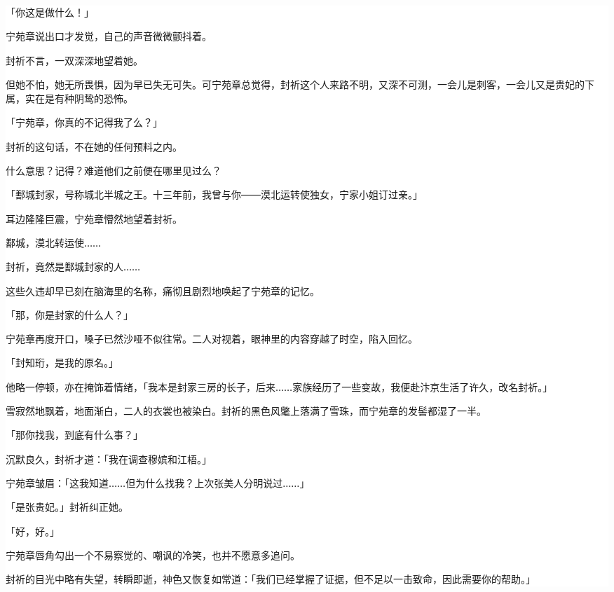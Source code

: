 
「你这是做什么！」


宁苑章说出口才发觉，自己的声音微微颤抖着。


封祈不言，一双深深地望着她。


但她不怕，她无所畏惧，因为早已失无可失。可宁苑章总觉得，封祈这个人来路不明，又深不可测，一会儿是刺客，一会儿又是贵妃的下属，实在是有种阴鸷的恐怖。


「宁苑章，你真的不记得我了么？」


封祈的这句话，不在她的任何预料之内。


什么意思？记得？难道他们之前便在哪里见过么？


「鄯城封家，号称城北半城之王。十三年前，我曾与你——漠北运转使独女，宁家小姐订过亲。」


耳边隆隆巨震，宁苑章懵然地望着封祈。


鄯城，漠北转运使……


封祈，竟然是鄯城封家的人……


这些久违却早已刻在脑海里的名称，痛彻且剧烈地唤起了宁苑章的记忆。


「那，你是封家的什么人？」


宁苑章再度开口，嗓子已然沙哑不似往常。二人对视着，眼神里的内容穿越了时空，陷入回忆。


「封知珩，是我的原名。」


他略一停顿，亦在掩饰着情绪，「我本是封家三房的长子，后来……家族经历了一些变故，我便赴汴京生活了许久，改名封祈。」


雪寂然地飘着，地面渐白，二人的衣裳也被染白。封祈的黑色风氅上落满了雪珠，而宁苑章的发髻都湿了一半。


「那你找我，到底有什么事？」


沉默良久，封祈才道：「我在调查穆嫔和江梧。」


宁苑章皱眉：「这我知道……但为什么找我？上次张美人分明说过……」


「是张贵妃。」封祈纠正她。


「好，好。」


宁苑章唇角勾出一个不易察觉的、嘲讽的冷笑，也并不愿意多追问。


封祈的目光中略有失望，转瞬即逝，神色又恢复如常道：「我们已经掌握了证据，但不足以一击致命，因此需要你的帮助。」

